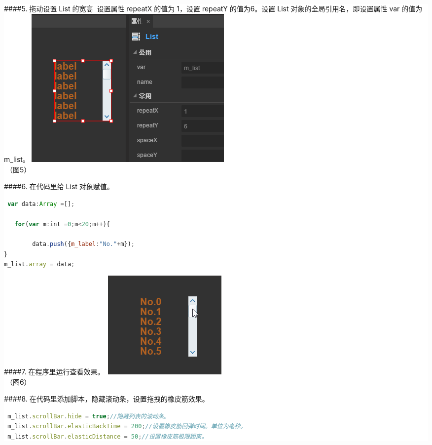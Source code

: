 ####5. 拖动设置 List 的宽高
​	设置属性 repeatX 的值为 1，设置 repeatY 的值为6。设置 List 对象的全局引用名，即设置属性 var 的值为 m_list。
   ​        ![图片0.png](img/5.png)<br/>
   ​    （图5）

####6. 在代码里给 List 对象赋值。


```javascript
 var data:Array =[];

   for(var m:int =0;m<20;m++){

        data.push({m_label:"No."+m});
}
m_list.array = data;
```


####7. 在程序里运行查看效果。
   ​        ![图片0.gif](gif/1.gif)<br/>
​       （图6）

####8. 在代码里添加脚本，隐藏滚动条，设置拖拽的橡皮筋效果。
```javascript
 m_list.scrollBar.hide = true;//隐藏列表的滚动条。
 m_list.scrollBar.elasticBackTime = 200;//设置橡皮筋回弹时间。单位为毫秒。
 m_list.scrollBar.elasticDistance = 50;//设置橡皮筋极限距离。
```
